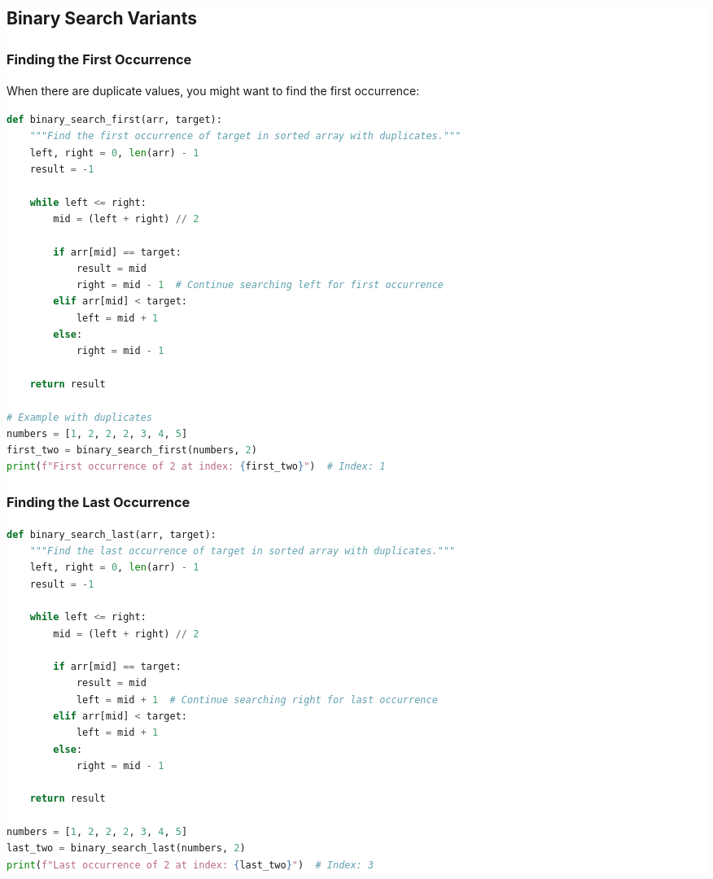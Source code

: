 ## Binary Search Variants

### Finding the First Occurrence
When there are duplicate values, you might want to find the first occurrence:

```python
def binary_search_first(arr, target):
    """Find the first occurrence of target in sorted array with duplicates."""
    left, right = 0, len(arr) - 1
    result = -1
    
    while left <= right:
        mid = (left + right) // 2
        
        if arr[mid] == target:
            result = mid
            right = mid - 1  # Continue searching left for first occurrence
        elif arr[mid] < target:
            left = mid + 1
        else:
            right = mid - 1
    
    return result

# Example with duplicates
numbers = [1, 2, 2, 2, 3, 4, 5]
first_two = binary_search_first(numbers, 2)
print(f"First occurrence of 2 at index: {first_two}")  # Index: 1
```

### Finding the Last Occurrence
```python
def binary_search_last(arr, target):
    """Find the last occurrence of target in sorted array with duplicates."""
    left, right = 0, len(arr) - 1
    result = -1
    
    while left <= right:
        mid = (left + right) // 2
        
        if arr[mid] == target:
            result = mid
            left = mid + 1  # Continue searching right for last occurrence
        elif arr[mid] < target:
            left = mid + 1
        else:
            right = mid - 1
    
    return result

numbers = [1, 2, 2, 2, 3, 4, 5]
last_two = binary_search_last(numbers, 2)
print(f"Last occurrence of 2 at index: {last_two}")  # Index: 3
```
